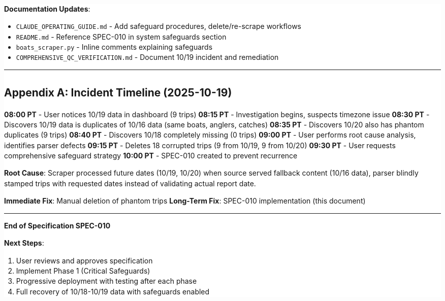 **Documentation Updates**:
- `CLAUDE_OPERATING_GUIDE.md` - Add safeguard procedures, delete/re-scrape workflows
- `README.md` - Reference SPEC-010 in system safeguards section
- `boats_scraper.py` - Inline comments explaining safeguards
- `COMPREHENSIVE_QC_VERIFICATION.md` - Document 10/19 incident and remediation

---

## Appendix A: Incident Timeline (2025-10-19)

**08:00 PT** - User notices 10/19 data in dashboard (9 trips)
**08:15 PT** - Investigation begins, suspects timezone issue
**08:30 PT** - Discovers 10/19 data is duplicates of 10/16 data (same boats, anglers, catches)
**08:35 PT** - Discovers 10/20 also has phantom duplicates (9 trips)
**08:40 PT** - Discovers 10/18 completely missing (0 trips)
**09:00 PT** - User performs root cause analysis, identifies parser defects
**09:15 PT** - Deletes 18 corrupted trips (9 from 10/19, 9 from 10/20)
**09:30 PT** - User requests comprehensive safeguard strategy
**10:00 PT** - SPEC-010 created to prevent recurrence

**Root Cause**: Scraper processed future dates (10/19, 10/20) when source served fallback content (10/16 data), parser blindly stamped trips with requested dates instead of validating actual report date.

**Immediate Fix**: Manual deletion of phantom trips
**Long-Term Fix**: SPEC-010 implementation (this document)

---

**End of Specification SPEC-010**

**Next Steps**:
1. User reviews and approves specification
2. Implement Phase 1 (Critical Safeguards)
3. Progressive deployment with testing after each phase
4. Full recovery of 10/18-10/19 data with safeguards enabled
